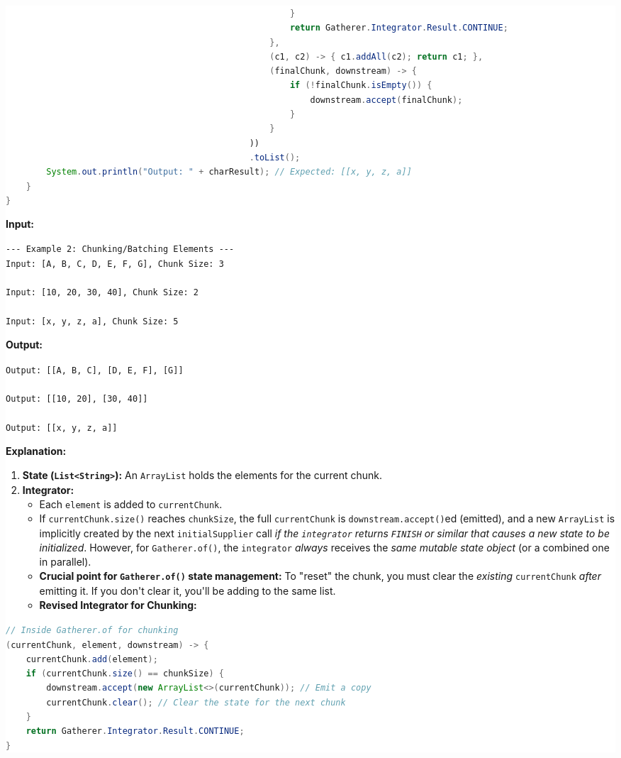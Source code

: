```java
                                                        }
                                                        return Gatherer.Integrator.Result.CONTINUE;
                                                    },
                                                    (c1, c2) -> { c1.addAll(c2); return c1; },
                                                    (finalChunk, downstream) -> {
                                                        if (!finalChunk.isEmpty()) {
                                                            downstream.accept(finalChunk);
                                                        }
                                                    }
                                                ))
                                                .toList();
        System.out.println("Output: " + charResult); // Expected: [[x, y, z, a]]
    }
}
```

**Input:**
```
--- Example 2: Chunking/Batching Elements ---
Input: [A, B, C, D, E, F, G], Chunk Size: 3

Input: [10, 20, 30, 40], Chunk Size: 2

Input: [x, y, z, a], Chunk Size: 5
```

**Output:**
```
Output: [[A, B, C], [D, E, F], [G]]

Output: [[10, 20], [30, 40]]

Output: [[x, y, z, a]]
```

**Explanation:**
1.  **State (`List<String>`):** An `ArrayList` holds the elements for the current chunk.
2.  **Integrator:**
    *   Each `element` is added to `currentChunk`.
    *   If `currentChunk.size()` reaches `chunkSize`, the full `currentChunk` is `downstream.accept()`ed (emitted), and a new `ArrayList` is implicitly created by the next `initialSupplier` call *if the `integrator` returns `FINISH` or similar that causes a new state to be initialized*. However, for `Gatherer.of()`, the `integrator` *always* receives the *same mutable state object* (or a combined one in parallel).
    *   **Crucial point for `Gatherer.of()` state management:** To "reset" the chunk, you must clear the *existing* `currentChunk` *after* emitting it. If you don't clear it, you'll be adding to the same list.
    *   **Revised Integrator for Chunking:**

```java
// Inside Gatherer.of for chunking
(currentChunk, element, downstream) -> {
    currentChunk.add(element);
    if (currentChunk.size() == chunkSize) {
        downstream.accept(new ArrayList<>(currentChunk)); // Emit a copy
        currentChunk.clear(); // Clear the state for the next chunk
    }
    return Gatherer.Integrator.Result.CONTINUE;
}
```
